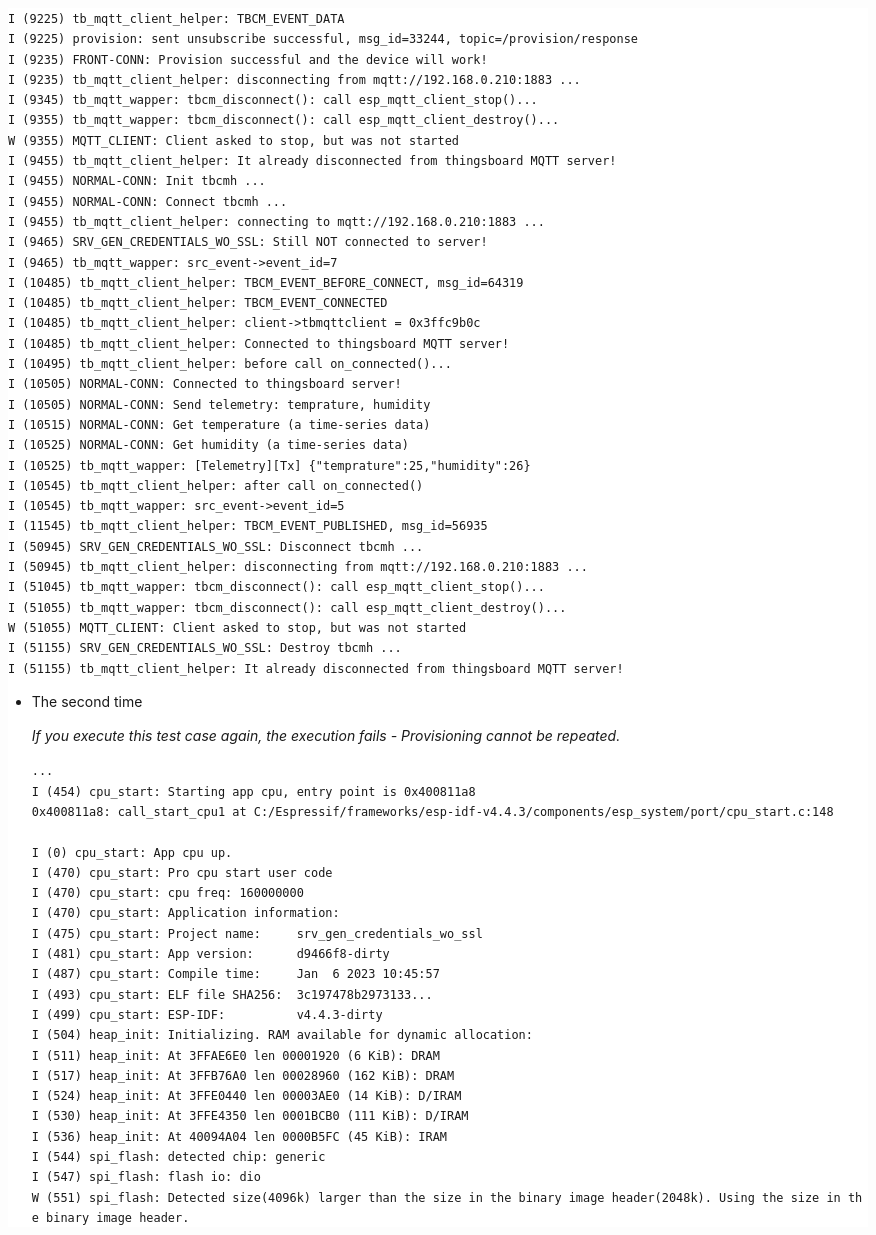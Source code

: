    ```none
   I (9225) tb_mqtt_client_helper: TBCM_EVENT_DATA
   I (9225) provision: sent unsubscribe successful, msg_id=33244, topic=/provision/response
   I (9235) FRONT-CONN: Provision successful and the device will work!
   I (9235) tb_mqtt_client_helper: disconnecting from mqtt://192.168.0.210:1883 ...
   I (9345) tb_mqtt_wapper: tbcm_disconnect(): call esp_mqtt_client_stop()...
   I (9355) tb_mqtt_wapper: tbcm_disconnect(): call esp_mqtt_client_destroy()...
   W (9355) MQTT_CLIENT: Client asked to stop, but was not started
   I (9455) tb_mqtt_client_helper: It already disconnected from thingsboard MQTT server!
   I (9455) NORMAL-CONN: Init tbcmh ...
   I (9455) NORMAL-CONN: Connect tbcmh ...
   I (9455) tb_mqtt_client_helper: connecting to mqtt://192.168.0.210:1883 ...
   I (9465) SRV_GEN_CREDENTIALS_WO_SSL: Still NOT connected to server!
   I (9465) tb_mqtt_wapper: src_event->event_id=7
   I (10485) tb_mqtt_client_helper: TBCM_EVENT_BEFORE_CONNECT, msg_id=64319
   I (10485) tb_mqtt_client_helper: TBCM_EVENT_CONNECTED
   I (10485) tb_mqtt_client_helper: client->tbmqttclient = 0x3ffc9b0c
   I (10485) tb_mqtt_client_helper: Connected to thingsboard MQTT server!
   I (10495) tb_mqtt_client_helper: before call on_connected()...
   I (10505) NORMAL-CONN: Connected to thingsboard server!
   I (10505) NORMAL-CONN: Send telemetry: temprature, humidity
   I (10515) NORMAL-CONN: Get temperature (a time-series data)
   I (10525) NORMAL-CONN: Get humidity (a time-series data)
   I (10525) tb_mqtt_wapper: [Telemetry][Tx] {"temprature":25,"humidity":26}
   I (10545) tb_mqtt_client_helper: after call on_connected()
   I (10545) tb_mqtt_wapper: src_event->event_id=5
   I (11545) tb_mqtt_client_helper: TBCM_EVENT_PUBLISHED, msg_id=56935
   I (50945) SRV_GEN_CREDENTIALS_WO_SSL: Disconnect tbcmh ...
   I (50945) tb_mqtt_client_helper: disconnecting from mqtt://192.168.0.210:1883 ...
   I (51045) tb_mqtt_wapper: tbcm_disconnect(): call esp_mqtt_client_stop()...
   I (51055) tb_mqtt_wapper: tbcm_disconnect(): call esp_mqtt_client_destroy()...
   W (51055) MQTT_CLIENT: Client asked to stop, but was not started
   I (51155) SRV_GEN_CREDENTIALS_WO_SSL: Destroy tbcmh ...
   I (51155) tb_mqtt_client_helper: It already disconnected from thingsboard MQTT server!
   ```

* The second time

   *If you execute this test case again, the execution fails - Provisioning cannot be repeated.*

   ```none
   ...
   I (454) cpu_start: Starting app cpu, entry point is 0x400811a8
   0x400811a8: call_start_cpu1 at C:/Espressif/frameworks/esp-idf-v4.4.3/components/esp_system/port/cpu_start.c:148

   I (0) cpu_start: App cpu up.
   I (470) cpu_start: Pro cpu start user code
   I (470) cpu_start: cpu freq: 160000000
   I (470) cpu_start: Application information:
   I (475) cpu_start: Project name:     srv_gen_credentials_wo_ssl
   I (481) cpu_start: App version:      d9466f8-dirty
   I (487) cpu_start: Compile time:     Jan  6 2023 10:45:57
   I (493) cpu_start: ELF file SHA256:  3c197478b2973133...
   I (499) cpu_start: ESP-IDF:          v4.4.3-dirty
   I (504) heap_init: Initializing. RAM available for dynamic allocation:
   I (511) heap_init: At 3FFAE6E0 len 00001920 (6 KiB): DRAM
   I (517) heap_init: At 3FFB76A0 len 00028960 (162 KiB): DRAM
   I (524) heap_init: At 3FFE0440 len 00003AE0 (14 KiB): D/IRAM
   I (530) heap_init: At 3FFE4350 len 0001BCB0 (111 KiB): D/IRAM
   I (536) heap_init: At 40094A04 len 0000B5FC (45 KiB): IRAM
   I (544) spi_flash: detected chip: generic
   I (547) spi_flash: flash io: dio
   W (551) spi_flash: Detected size(4096k) larger than the size in the binary image header(2048k). Using the size in the binary image header.
   ```